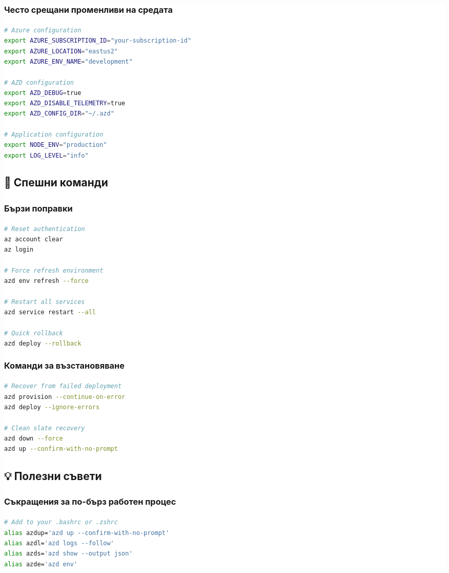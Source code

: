 ### Често срещани променливи на средата
```bash
# Azure configuration
export AZURE_SUBSCRIPTION_ID="your-subscription-id"
export AZURE_LOCATION="eastus2"
export AZURE_ENV_NAME="development"

# AZD configuration
export AZD_DEBUG=true
export AZD_DISABLE_TELEMETRY=true
export AZD_CONFIG_DIR="~/.azd"

# Application configuration
export NODE_ENV="production"
export LOG_LEVEL="info"
```

## 🚨 Спешни команди

### Бързи поправки
```bash
# Reset authentication
az account clear
az login

# Force refresh environment
azd env refresh --force

# Restart all services
azd service restart --all

# Quick rollback
azd deploy --rollback
```

### Команди за възстановяване
```bash
# Recover from failed deployment
azd provision --continue-on-error
azd deploy --ignore-errors

# Clean slate recovery
azd down --force
azd up --confirm-with-no-prompt
```

## 💡 Полезни съвети

### Съкращения за по-бърз работен процес
```bash
# Add to your .bashrc or .zshrc
alias azdup='azd up --confirm-with-no-prompt'
alias azdl='azd logs --follow'
alias azds='azd show --output json'
alias azde='azd env'
```
